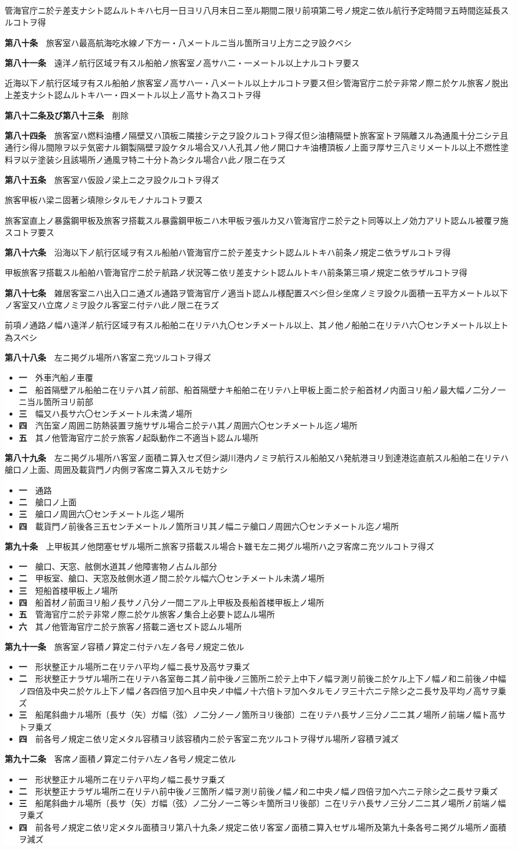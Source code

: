 管海官庁ニ於テ差支ナシト認ムルトキハ七月一日ヨリ八月末日ニ至ル期間ニ限リ前項第二号ノ規定ニ依ル航行予定時間ヲ五時間迄延長スルコトヲ得  
  
**第八十条**　旅客室ハ最高航海吃水線ノ下方一・八メートルニ当ル箇所ヨリ上方ニ之ヲ設クベシ  
  
**第八十一条**　遠洋ノ航行区域ヲ有スル船舶ノ旅客室ノ高サハ二・一メートル以上ナルコトヲ要ス  
  
近海以下ノ航行区域ヲ有スル船舶ノ旅客室ノ高サハ一・八メートル以上ナルコトヲ要ス但シ管海官庁ニ於テ非常ノ際ニ於ケル旅客ノ脱出上差支ナシト認ムルトキハ一・四メートル以上ノ高サト為スコトヲ得  
  
**第八十二条及び第八十三条**　削除  
  
**第八十四条**　旅客室ハ燃料油槽ノ隔壁又ハ頂板ニ隣接シテ之ヲ設クルコトヲ得ズ但シ油槽隔壁ト旅客室トヲ隔離スル為通風十分ニシテ且通行シ得ル間隙ヲ以テ気密ナル鋼製隔壁ヲ設ケタル場合又ハ人孔其ノ他ノ開口ナキ油槽頂板ノ上面ヲ厚サ三八ミリメートル以上不燃性塗料ヲ以テ塗装シ且該場所ノ通風ヲ特ニ十分ト為シタル場合ハ此ノ限ニ在ラズ  
  
**第八十五条**　旅客室ハ仮設ノ梁上ニ之ヲ設クルコトヲ得ズ  
  
旅客甲板ハ梁ニ固著シ填隙シタルモノナルコトヲ要ス  
  
旅客室直上ノ暴露鋼甲板及旅客ヲ搭載スル暴露鋼甲板ニハ木甲板ヲ張ルカ又ハ管海官庁ニ於テ之ト同等以上ノ効力アリト認ムル被覆ヲ施スコトヲ要ス  
  
**第八十六条**　沿海以下ノ航行区域ヲ有スル船舶ハ管海官庁ニ於テ差支ナシト認ムルトキハ前条ノ規定ニ依ラザルコトヲ得  
  
甲板旅客ヲ搭載スル船舶ハ管海官庁ニ於テ航路ノ状況等ニ依リ差支ナシト認ムルトキハ前条第三項ノ規定ニ依ラザルコトヲ得  
  
**第八十七条**　雑居客室ニハ出入口ニ通ズル通路ヲ管海官庁ノ適当ト認ムル様配置スベシ但シ坐席ノミヲ設クル面積一五平方メートル以下ノ客室又ハ立席ノミヲ設クル客室ニ付テハ此ノ限ニ在ラズ  
  
前項ノ通路ノ幅ハ遠洋ノ航行区域ヲ有スル船舶ニ在リテハ九〇センチメートル以上、其ノ他ノ船舶ニ在リテハ六〇センチメートル以上ト為スベシ  
  
**第八十八条**　左ニ掲グル場所ハ客室ニ充ツルコトヲ得ズ  
* **一**　外車汽船ノ車覆  
* **二**　船首隔壁アル船舶ニ在リテハ其ノ前部、船首隔壁ナキ船舶ニ在リテハ上甲板上面ニ於テ船首材ノ内面ヨリ船ノ最大幅ノ二分ノ一ニ当ル箇所ヨリ前部  
* **三**　幅又ハ長サ六〇センチメートル未満ノ場所  
* **四**　汽缶室ノ周囲ニ防熱装置ヲ施サザル場合ニ於テハ其ノ周囲六〇センチメートル迄ノ場所  
* **五**　其ノ他管海官庁ニ於テ旅客ノ起臥動作ニ不適当ト認ムル場所  
  
**第八十九条**　左ニ掲グル場所ハ客室ノ面積ニ算入セズ但シ湖川港内ノミヲ航行スル船舶又ハ発航港ヨリ到達港迄直航スル船舶ニ在リテハ艙口ノ上面、周囲及載貨門ノ内側ヲ客席ニ算入スルモ妨ナシ  
* **一**　通路  
* **二**　艙口ノ上面  
* **三**　艙口ノ周囲六〇センチメートル迄ノ場所  
* **四**　載貨門ノ前後各三五センチメートルノ箇所ヨリ其ノ幅ニテ艙口ノ周囲六〇センチメートル迄ノ場所  
  
**第九十条**　上甲板其ノ他閉塞セザル場所ニ旅客ヲ搭載スル場合ト雖モ左ニ掲グル場所ハ之ヲ客席ニ充ツルコトヲ得ズ  
* **一**　艙口、天窓、舷側水道其ノ他障害物ノ占ムル部分  
* **二**　甲板室、艙口、天窓及舷側水道ノ間ニ於ケル幅六〇センチメートル未満ノ場所  
* **三**　短船首楼甲板上ノ場所  
* **四**　船首材ノ前面ヨリ船ノ長サノ八分ノ一間ニアル上甲板及長船首楼甲板上ノ場所  
* **五**　管海官庁ニ於テ非常ノ際ニ於ケル旅客ノ集合上必要ト認ムル場所  
* **六**　其ノ他管海官庁ニ於テ旅客ノ搭載ニ適セズト認ムル場所  
  
**第九十一条**　旅客室ノ容積ノ算定ニ付テハ左ノ各号ノ規定ニ依ル  
* **一**　形状整正ナル場所ニ在リテハ平均ノ幅ニ長サ及高サヲ乗ズ  
* **二**　形状整正ナラザル場所ニ在リテハ各室毎ニ其ノ前中後ノ三箇所ニ於テ上中下ノ幅ヲ測リ前後ニ於ケル上下ノ幅ノ和ニ前後ノ中幅ノ四倍及中央ニ於ケル上下ノ幅ノ各四倍ヲ加ヘ且中央ノ中幅ノ十六倍トヲ加ヘタルモノヲ三十六ニテ除シ之ニ長サ及平均ノ高サヲ乗ズ  
* **三**　船尾斜曲ナル場所〔長サ（矢）ガ幅（弦）ノ二分ノ一ノ箇所ヨリ後部〕ニ在リテハ長サノ三分ノ二ニ其ノ場所ノ前端ノ幅ト高サトヲ乗ズ  
* **四**　前各号ノ規定ニ依リ定メタル容積ヨリ該容積内ニ於テ客室ニ充ツルコトヲ得ザル場所ノ容積ヲ減ズ  
  
**第九十二条**　客席ノ面積ノ算定ニ付テハ左ノ各号ノ規定ニ依ル  
* **一**　形状整正ナル場所ニ在リテハ平均ノ幅ニ長サヲ乗ズ  
* **二**　形状整正ナラザル場所ニ在リテハ前中後ノ三箇所ノ幅ヲ測リ前後ノ幅ノ和ニ中央ノ幅ノ四倍ヲ加ヘ六ニテ除シ之ニ長サヲ乗ズ  
* **三**　船尾斜曲ナル場所〔長サ（矢）ガ幅（弦）ノ二分ノ一ニ等シキ箇所ヨリ後部〕ニ在リテハ長サノ三分ノ二ニ其ノ場所ノ前端ノ幅ヲ乗ズ  
* **四**　前各号ノ規定ニ依リ定メタル面積ヨリ第八十九条ノ規定ニ依リ客室ノ面積ニ算入セザル場所及第九十条各号ニ掲グル場所ノ面積ヲ減ズ  
  